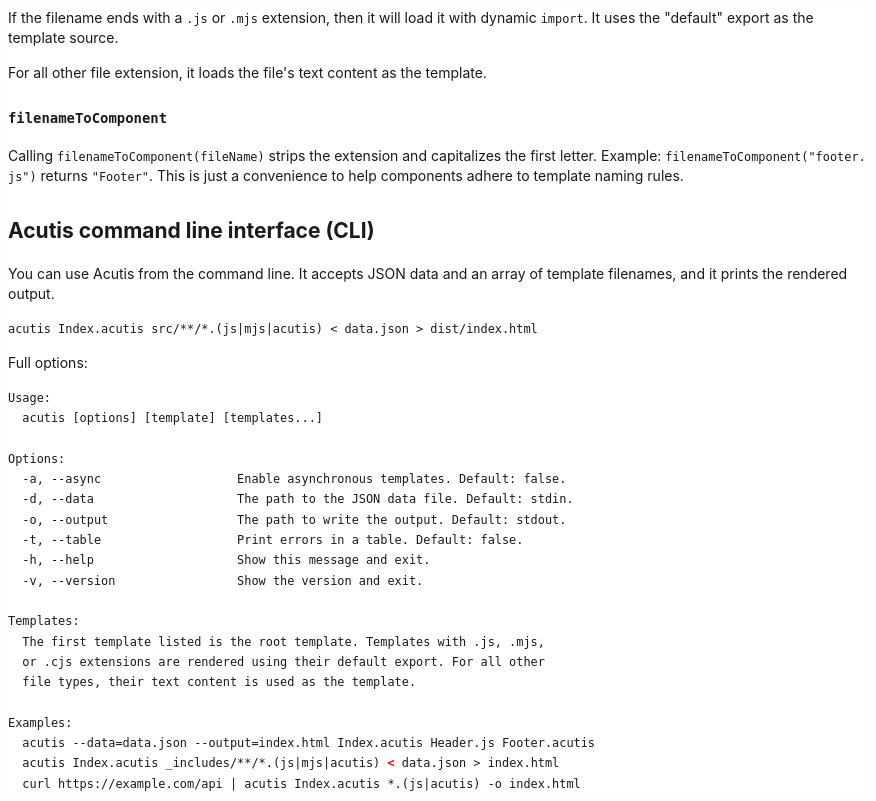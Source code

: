 If the filename ends with a `.js` or `.mjs` extension, then it will load it
with dynamic `import`. It uses the "default" export as the template source.

For all other file extension, it loads the file's text content as the
template.

### `filenameToComponent`

Calling `filenameToComponent(fileName)` strips the extension and capitalizes
the first letter. Example: `filenameToComponent("footer.js")` returns
`"Footer"`. This is just a convenience to help components adhere to template
naming rules.

## Acutis command line interface (CLI)

You can use Acutis from the command line. It accepts JSON data and an array
of template filenames, and it prints the rendered output.

```shell
acutis Index.acutis src/**/*.(js|mjs|acutis) < data.json > dist/index.html
```

Full options:

```html
Usage:
  acutis [options] [template] [templates...]

Options:
  -a, --async                   Enable asynchronous templates. Default: false.
  -d, --data                    The path to the JSON data file. Default: stdin.
  -o, --output                  The path to write the output. Default: stdout.
  -t, --table                   Print errors in a table. Default: false.
  -h, --help                    Show this message and exit.
  -v, --version                 Show the version and exit.

Templates:
  The first template listed is the root template. Templates with .js, .mjs,
  or .cjs extensions are rendered using their default export. For all other
  file types, their text content is used as the template.

Examples:
  acutis --data=data.json --output=index.html Index.acutis Header.js Footer.acutis
  acutis Index.acutis _includes/**/*.(js|mjs|acutis) < data.json > index.html
  curl https://example.com/api | acutis Index.acutis *.(js|acutis) -o index.html
```

[1]: #using-the-children-argument
[2]: ../manual/#template-children-props
[component]: ../manual/#template-components
[dict]: https://rescript-lang.org/docs/manual/latest/api/js/dict
[polymorphic variant]: https://rescript-lang.org/docs/manual/latest/polymorphic-variant
[Promise]: https://developer.mozilla.org/en-US/docs/Web/JavaScript/Reference/Global_Objects/Promise 
[record]: https://rescript-lang.org/docs/manual/latest/record
[ReScript result type]: https://rescript-lang.org/docs/manual/latest/api/belt/result 
[result]: #results
[results]: #results
[string map]: https://rescript-lang.org/docs/manual/latest/api/belt/map-string
[sources]: #sources
[template functions]: #template-functions-overview
[uncurried]: https://rescript-lang.org/docs/manual/latest/function#uncurried-function